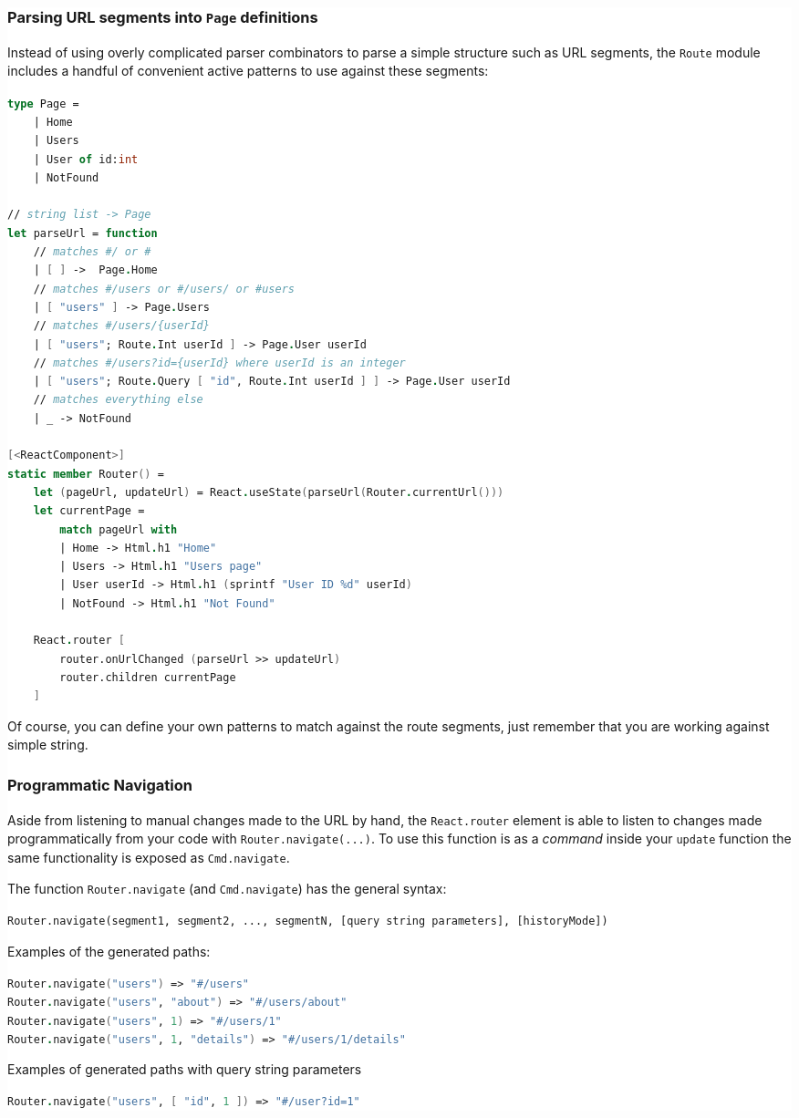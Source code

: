 ### Parsing URL segments into `Page` definitions

Instead of using overly complicated parser combinators to parse a simple structure such as URL segments, the `Route` module includes a handful of convenient active patterns to use against these segments:
```fs
type Page =
    | Home
    | Users
    | User of id:int
    | NotFound

// string list -> Page
let parseUrl = function
    // matches #/ or #
    | [ ] ->  Page.Home
    // matches #/users or #/users/ or #users
    | [ "users" ] -> Page.Users
    // matches #/users/{userId}
    | [ "users"; Route.Int userId ] -> Page.User userId
    // matches #/users?id={userId} where userId is an integer
    | [ "users"; Route.Query [ "id", Route.Int userId ] ] -> Page.User userId
    // matches everything else
    | _ -> NotFound

[<ReactComponent>]
static member Router() =
    let (pageUrl, updateUrl) = React.useState(parseUrl(Router.currentUrl()))
    let currentPage =
        match pageUrl with
        | Home -> Html.h1 "Home"
        | Users -> Html.h1 "Users page"
        | User userId -> Html.h1 (sprintf "User ID %d" userId)
        | NotFound -> Html.h1 "Not Found"

    React.router [
        router.onUrlChanged (parseUrl >> updateUrl)
        router.children currentPage
    ]
```
Of course, you can define your own patterns to match against the route segments, just remember that you are working against simple string.

### Programmatic Navigation

Aside from listening to manual changes made to the URL by hand, the `React.router` element is able to listen to changes made programmatically from your code with `Router.navigate(...)`.
To use this function is as a *command* inside your `update` function the same functionality is exposed as `Cmd.navigate`.

The function `Router.navigate` (and `Cmd.navigate`) has the general syntax:
```
Router.navigate(segment1, segment2, ..., segmentN, [query string parameters], [historyMode])
```
Examples of the generated paths:
```fs
Router.navigate("users") => "#/users"
Router.navigate("users", "about") => "#/users/about"
Router.navigate("users", 1) => "#/users/1"
Router.navigate("users", 1, "details") => "#/users/1/details"
```
Examples of generated paths with query string parameters
```fs
Router.navigate("users", [ "id", 1 ]) => "#/user?id=1"
```